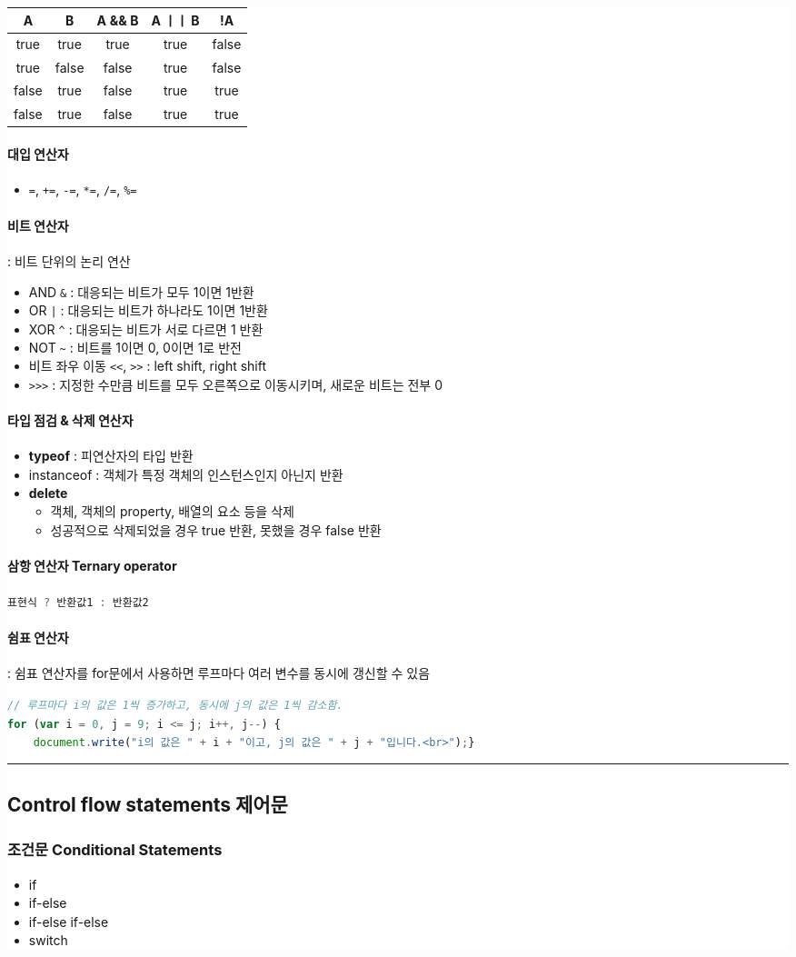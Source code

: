 |  A  |  B  | A && B | A ㅣㅣ B | !A |
|:---:|:---:|:------:|:------:|:--:|
| true | true | true | true | false |
| true | false | false | true | false |
| false | true | false | true | true |
| false | true | false | true | true |

#### 대입 연산자
- `=`, `+=`, `-=`, `*=`, `/=`, `%=`

#### 비트 연산자
: 비트 단위의 논리 연산

- AND `&` : 대응되는 비트가 모두 1이면 1반환
- OR `|` : 대응되는 비트가 하나라도 1이면 1반환
- XOR `^` : 대응되는 비트가 서로 다르면 1 반환
- NOT `~` : 비트를 1이면 0, 0이면 1로 반전 
- 비트 좌우 이동 `<<`, `>>` : left shift, right shift
- `>>>` : 지정한 수만큼 비트를 모두 오른쪽으로 이동시키며, 새로운 비트는 전부 0

#### 타입 점검 & 삭제 연산자
- **typeof** : 피연산자의 타입 반환
- instanceof : 객체가 특정 객체의 인스턴스인지 아닌지 반환
- **delete** 
    - 객체, 객체의 property, 배열의 요소 등을 삭제
    - 성공적으로 삭제되었을 경우 true 반환, 못했을 경우 false 반환

#### 삼항 연산자 Ternary operator
``` javascript
표현식 ? 반환값1 : 반환값2
```

#### 쉼표 연산자
: 쉼표 연산자를 for문에서 사용하면 루프마다 여러 변수를 동시에 갱신할 수 있음
``` javascript
// 루프마다 i의 값은 1씩 증가하고, 동시에 j의 값은 1씩 감소함.
for (var i = 0, j = 9; i <= j; i++, j--) {
    document.write("i의 값은 " + i + "이고, j의 값은 " + j + "입니다.<br>");}
```

---
## Control flow statements 제어문

### 조건문 Conditional Statements
- if
- if-else
- if-else if-else
- switch
